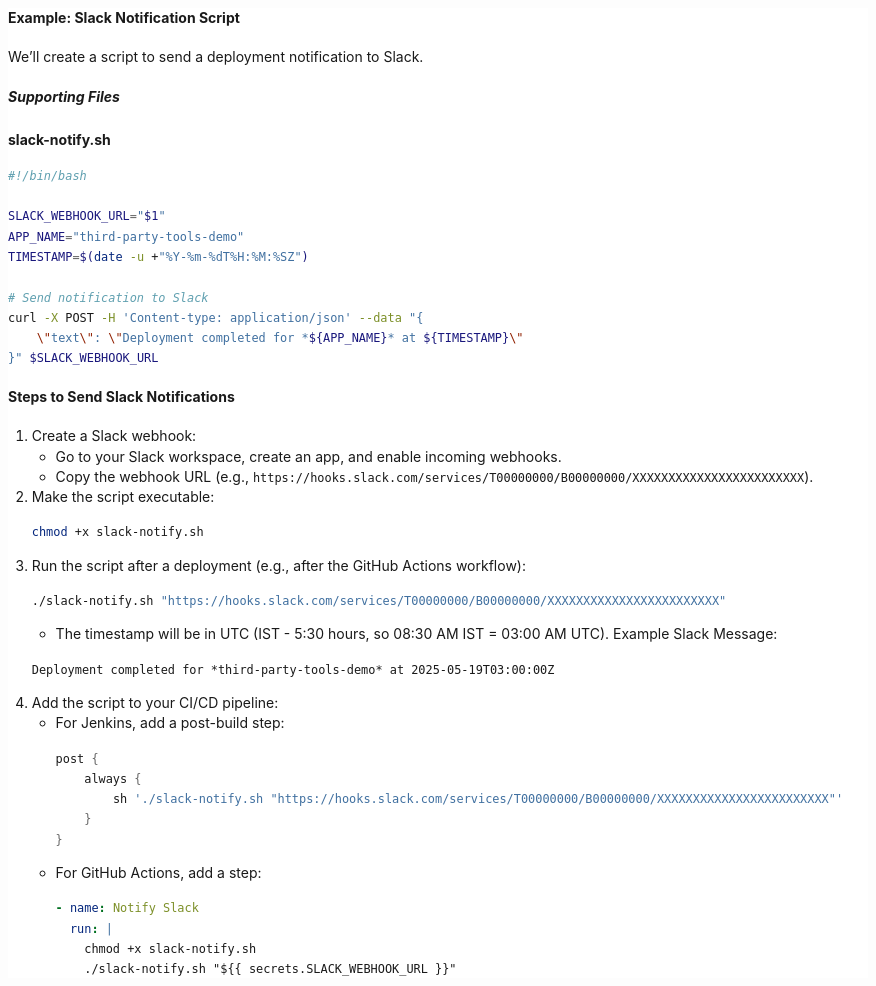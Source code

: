 #### Example: Slack Notification Script
We’ll create a script to send a deployment notification to Slack.

##### Supporting Files
**slack-notify.sh**
```bash
#!/bin/bash

SLACK_WEBHOOK_URL="$1"
APP_NAME="third-party-tools-demo"
TIMESTAMP=$(date -u +"%Y-%m-%dT%H:%M:%SZ")

# Send notification to Slack
curl -X POST -H 'Content-type: application/json' --data "{
    \"text\": \"Deployment completed for *${APP_NAME}* at ${TIMESTAMP}\"
}" $SLACK_WEBHOOK_URL
```

#### Steps to Send Slack Notifications
1. Create a Slack webhook:
   - Go to your Slack workspace, create an app, and enable incoming webhooks.
   - Copy the webhook URL (e.g., `https://hooks.slack.com/services/T00000000/B00000000/XXXXXXXXXXXXXXXXXXXXXXXX`).
2. Make the script executable:
   ```bash
   chmod +x slack-notify.sh
   ```
3. Run the script after a deployment (e.g., after the GitHub Actions workflow):
   ```bash
   ./slack-notify.sh "https://hooks.slack.com/services/T00000000/B00000000/XXXXXXXXXXXXXXXXXXXXXXXX"
   ```
   - The timestamp will be in UTC (IST - 5:30 hours, so 08:30 AM IST = 03:00 AM UTC).
   Example Slack Message:
   ```
   Deployment completed for *third-party-tools-demo* at 2025-05-19T03:00:00Z
   ```
4. Add the script to your CI/CD pipeline:
   - For Jenkins, add a post-build step:
     ```groovy
     post {
         always {
             sh './slack-notify.sh "https://hooks.slack.com/services/T00000000/B00000000/XXXXXXXXXXXXXXXXXXXXXXXX"'
         }
     }
     ```
   - For GitHub Actions, add a step:
     ```yaml
     - name: Notify Slack
       run: |
         chmod +x slack-notify.sh
         ./slack-notify.sh "${{ secrets.SLACK_WEBHOOK_URL }}"
     ```

